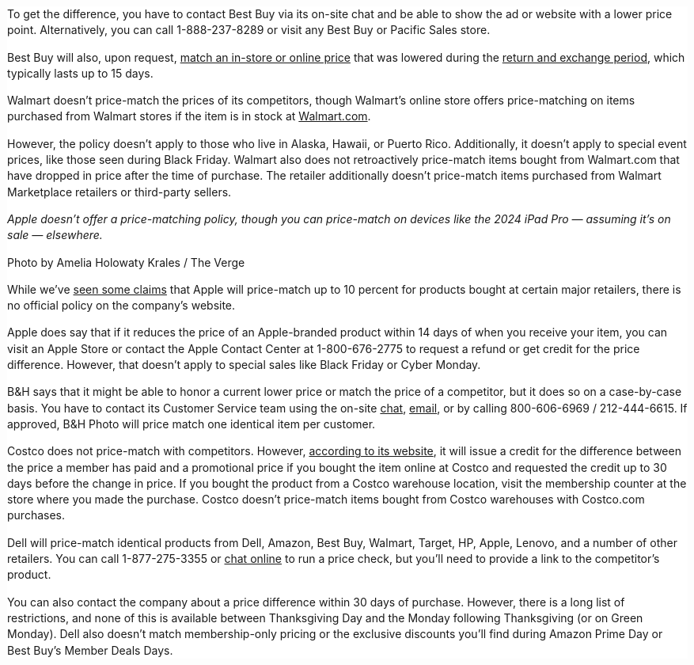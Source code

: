 To get the difference, you have to contact Best Buy via its on-site chat and be able to show the ad or website with a lower price point. Alternatively, you can call 1-888-237-8289 or visit any Best Buy or Pacific Sales store.

Best Buy will also, upon request, [match an in-store or online price](https://www.bestbuy.com/site/help-topics/best-buy-price-match-guarantee/pcmcat297300050000.c?id=pcmcat297300050000) that was lowered during the [return and exchange period](https://www.bestbuy.com/site/help-topics/return-exchange-policy/pcmcat260800050014.c?id=pcmcat260800050014), which typically lasts up to 15 days.

Walmart doesn’t price-match the prices of its competitors, though Walmart’s online store offers price-matching on items purchased from Walmart stores if the item is in stock at [Walmart.com](https://goto.walmart.com/c/482924/565706/9383?u=http%3A%2F%2Fwalmart.com%2F).

However, the policy doesn’t apply to those who live in Alaska, Hawaii, or Puerto Rico. Additionally, it doesn’t apply to special event prices, like those seen during Black Friday. Walmart also does not retroactively price-match items bought from Walmart.com that have dropped in price after the time of purchase. The retailer additionally doesn’t price-match items purchased from Walmart Marketplace retailers or third-party sellers.

*Apple doesn’t offer a price-matching policy, though you can price-match on devices like the 2024 iPad Pro — assuming it’s on sale — elsewhere.*

Photo by Amelia Holowaty Krales / The Verge

While we’ve [seen some claims](https://thekrazycouponlady.com/tips/money/save-apple-products) that Apple will price-match up to 10 percent for products bought at certain major retailers, there is no official policy on the company’s website.

Apple does say that if it reduces the price of an Apple-branded product within 14 days of when you receive your item, you can visit an Apple Store or contact the Apple Contact Center at 1-800-676-2775 to request a refund or get credit for the price difference. However, that doesn’t apply to special sales like Black Friday or Cyber Monday.

B&H says that it might be able to honor a current lower price or match the price of a competitor, but it does so on a case-by-case basis. You have to contact its Customer Service team using the on-site [chat](https://go.skimresources.com/?id=1025X1701640&xs=1&url=https%3A%2F%2Fwww.bhphotovideo.com%2Ffind%2FliveChat.jsp), [email](https://go.skimresources.com/?id=1025X1701640&xs=1&url=https%3A%2F%2Fwww.bhphotovideo.com%2Ffind%2FcontactForm.jsp%3Fdestination%3Dsales%26category%3DpriceMatch), or by calling 800-606-6969 / 212-444-6615. If approved, B&H Photo will price match one identical item per customer.

Costco does not price-match with competitors. However, [according to its website](https://customerservice.costco.com/app/answers/detail/a_id/628/related/1), it will issue a credit for the difference between the price a member has paid and a promotional price if you bought the item online at Costco and requested the credit up to 30 days before the change in price. If you bought the product from a Costco warehouse location, visit the membership counter at the store where you made the purchase. Costco doesn’t price-match items bought from Costco warehouses with Costco.com purchases.

Dell will price-match identical products from Dell, Amazon, Best Buy, Walmart, Target, HP, Apple, Lenovo, and a number of other retailers. You can call 1-877-275-3355 or [chat online](https://www.anrdoezrs.net/links/8836598/type/dlg/https://www.dell.com/en-us/work/lp/chat-live-with-product-expert?ref=cppf_step1_cta_link_chat) to run a price check, but you’ll need to provide a link to the competitor’s product.

You can also contact the company about a price difference within 30 days of purchase. However, there is a long list of restrictions, and none of this is available between Thanksgiving Day and the Monday following Thanksgiving (or on Green Monday). Dell also doesn’t match membership-only pricing or the exclusive discounts you’ll find during Amazon Prime Day or Best Buy’s Member Deals Days.
